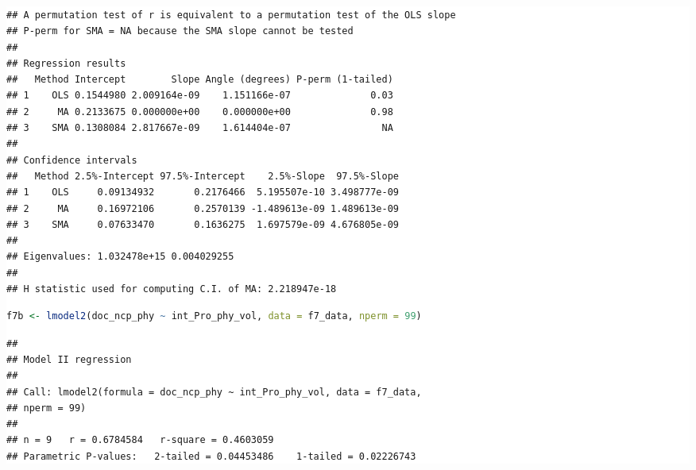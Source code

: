     ## A permutation test of r is equivalent to a permutation test of the OLS slope
    ## P-perm for SMA = NA because the SMA slope cannot be tested
    ## 
    ## Regression results
    ##   Method Intercept        Slope Angle (degrees) P-perm (1-tailed)
    ## 1    OLS 0.1544980 2.009164e-09    1.151166e-07              0.03
    ## 2     MA 0.2133675 0.000000e+00    0.000000e+00              0.98
    ## 3    SMA 0.1308084 2.817667e-09    1.614404e-07                NA
    ## 
    ## Confidence intervals
    ##   Method 2.5%-Intercept 97.5%-Intercept    2.5%-Slope  97.5%-Slope
    ## 1    OLS     0.09134932       0.2176466  5.195507e-10 3.498777e-09
    ## 2     MA     0.16972106       0.2570139 -1.489613e-09 1.489613e-09
    ## 3    SMA     0.07633470       0.1636275  1.697579e-09 4.676805e-09
    ## 
    ## Eigenvalues: 1.032478e+15 0.004029255 
    ## 
    ## H statistic used for computing C.I. of MA: 2.218947e-18

``` r
f7b <- lmodel2(doc_ncp_phy ~ int_Pro_phy_vol, data = f7_data, nperm = 99)
```

    ## 
    ## Model II regression
    ## 
    ## Call: lmodel2(formula = doc_ncp_phy ~ int_Pro_phy_vol, data = f7_data,
    ## nperm = 99)
    ## 
    ## n = 9   r = 0.6784584   r-square = 0.4603059 
    ## Parametric P-values:   2-tailed = 0.04453486    1-tailed = 0.02226743 